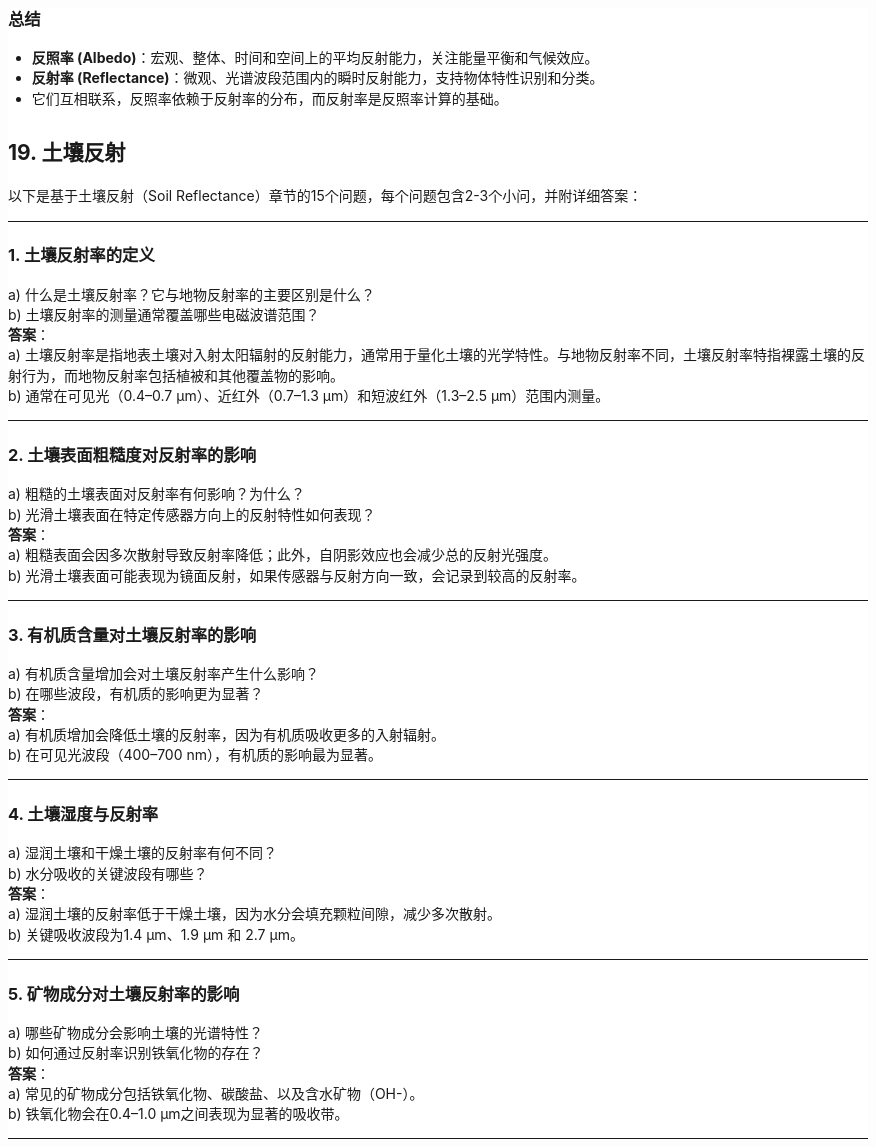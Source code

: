 
### **总结**
- **反照率 (Albedo)**：宏观、整体、时间和空间上的平均反射能力，关注能量平衡和气候效应。
- **反射率 (Reflectance)**：微观、光谱波段范围内的瞬时反射能力，支持物体特性识别和分类。
- 它们互相联系，反照率依赖于反射率的分布，而反射率是反照率计算的基础。

## 19. 土壤反射

以下是基于土壤反射（Soil Reflectance）章节的15个问题，每个问题包含2-3个小问，并附详细答案：

---

### 1. **土壤反射率的定义**  
a) 什么是土壤反射率？它与地物反射率的主要区别是什么？  
b) 土壤反射率的测量通常覆盖哪些电磁波谱范围？  
**答案**：  
a) 土壤反射率是指地表土壤对入射太阳辐射的反射能力，通常用于量化土壤的光学特性。与地物反射率不同，土壤反射率特指裸露土壤的反射行为，而地物反射率包括植被和其他覆盖物的影响。  
b) 通常在可见光（0.4–0.7 µm）、近红外（0.7–1.3 µm）和短波红外（1.3–2.5 µm）范围内测量。

---

### 2. **土壤表面粗糙度对反射率的影响**  
a) 粗糙的土壤表面对反射率有何影响？为什么？  
b) 光滑土壤表面在特定传感器方向上的反射特性如何表现？  
**答案**：  
a) 粗糙表面会因多次散射导致反射率降低；此外，自阴影效应也会减少总的反射光强度。  
b) 光滑土壤表面可能表现为镜面反射，如果传感器与反射方向一致，会记录到较高的反射率。

---

### 3. **有机质含量对土壤反射率的影响**  
a) 有机质含量增加会对土壤反射率产生什么影响？  
b) 在哪些波段，有机质的影响更为显著？  
**答案**：  
a) 有机质增加会降低土壤的反射率，因为有机质吸收更多的入射辐射。  
b) 在可见光波段（400–700 nm），有机质的影响最为显著。

---

### 4. **土壤湿度与反射率**  
a) 湿润土壤和干燥土壤的反射率有何不同？  
b) 水分吸收的关键波段有哪些？  
**答案**：  
a) 湿润土壤的反射率低于干燥土壤，因为水分会填充颗粒间隙，减少多次散射。  
b) 关键吸收波段为1.4 µm、1.9 µm 和 2.7 µm。

---

### 5. **矿物成分对土壤反射率的影响**  
a) 哪些矿物成分会影响土壤的光谱特性？  
b) 如何通过反射率识别铁氧化物的存在？  
**答案**：  
a) 常见的矿物成分包括铁氧化物、碳酸盐、以及含水矿物（OH-）。  
b) 铁氧化物会在0.4–1.0 µm之间表现为显著的吸收带。

---